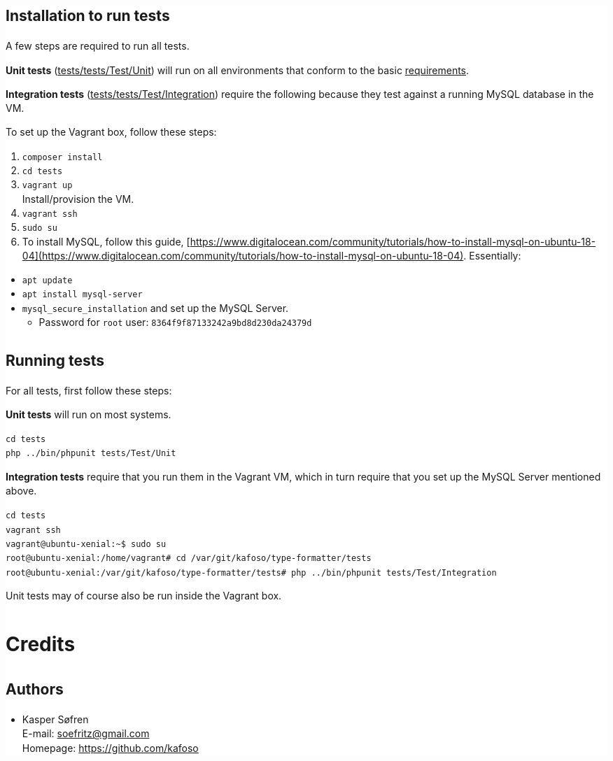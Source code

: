 ## Installation to run tests

A few steps are required to run all tests.

**Unit tests** ([tests/tests/Test/Unit](tests/tests/Test/Unit)) will run on all environments that conform to the basic [requirements](#requirements).

**Integration tests** ([tests/tests/Test/Integration](tests/tests/Test/Integration)) require the following because they test against a running MySQL database in the VM.

To set up the Vagrant box, follow these steps:

1. `composer install`
2. `cd tests`
3. `vagrant up`<br>Install/provision the VM.
4. `vagrant ssh`
5. `sudo su`
6. To install MySQL, follow this guide, [https://www.digitalocean.com/community/tutorials/how-to-install-mysql-on-ubuntu-18-04](https://www.digitalocean.com/community/tutorials/how-to-install-mysql-on-ubuntu-18-04). Essentially:
  - `apt update`
  - `apt install mysql-server`
  - `mysql_secure_installation` and set up the MySQL Server.
    - Password for `root` user: `8364f9f87133242a9bd8d230da24379d`

## Running tests

For all tests, first follow these steps:

**Unit tests** will run on most systems.

```
cd tests
php ../bin/phpunit tests/Test/Unit
```

**Integration tests** require that you run them in the Vagrant VM, which in turn require that you set up the MySQL Server mentioned above.

```
cd tests
vagrant ssh
vagrant@ubuntu-xenial:~$ sudo su
root@ubuntu-xenial:/home/vagrant# cd /var/git/kafoso/type-formatter/tests
root@ubuntu-xenial:/var/git/kafoso/type-formatter/tests# php ../bin/phpunit tests/Test/Integration
```

Unit tests may of course also be run inside the Vagrant box.

# Credits

## Authors

- Kasper Søfren<br>E-mail: <a href="mailto:soefritz@gmail.com">soefritz@gmail.com</a><br>Homepage: <a href="https://github.com/kafoso">https://github.com/kafoso</a>
